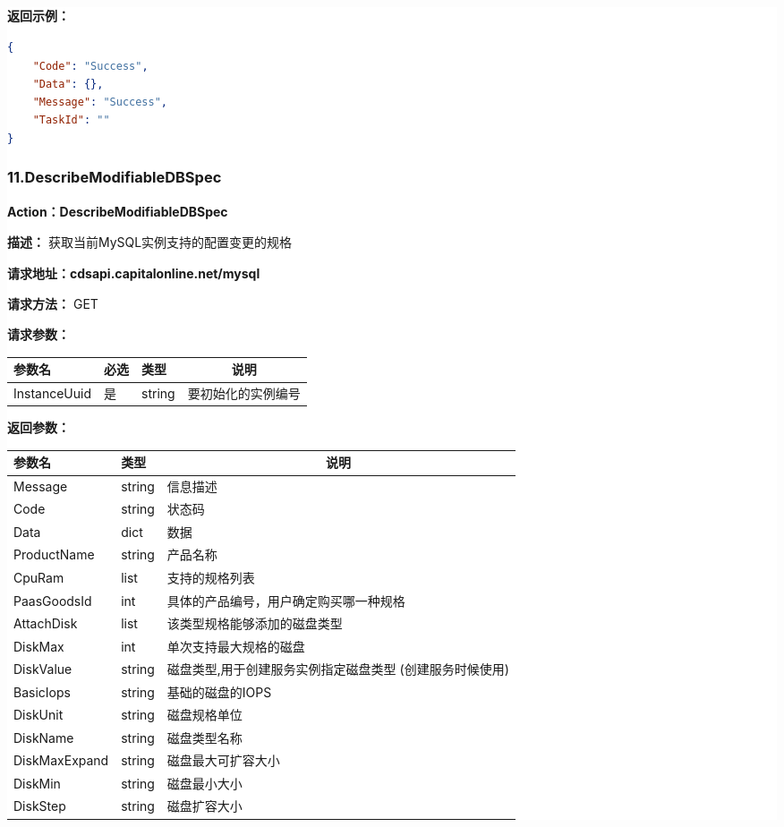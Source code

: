 **返回示例：**

```json
{
    "Code": "Success",
    "Data": {},
    "Message": "Success",
    "TaskId": ""
}
```

### 11.DescribeModifiableDBSpec

**Action：DescribeModifiableDBSpec**

**描述：** 获取当前MySQL实例支持的配置变更的规格

**请求地址：cdsapi.capitalonline.net/mysql**

**请求方法：** GET 

**请求参数：**

| 参数名       | 必选 | 类型   | 说明               |
| :----------- | :--- | :----- | ------------------ |
| InstanceUuid | 是   | string | 要初始化的实例编号 |

**返回参数：**

| 参数名        | 类型   | 说明                                                     |
| :------------ | :----- | -------------------------------------------------------- |
| Message       | string | 信息描述                                                 |
| Code          | string | 状态码                                                   |
| Data          | dict   | 数据                                                     |
| ProductName   | string | 产品名称                                                 |
| CpuRam        | list   | 支持的规格列表                                           |
| PaasGoodsId   | int    | 具体的产品编号，用户确定购买哪一种规格                   |
| AttachDisk    | list   | 该类型规格能够添加的磁盘类型                             |
| DiskMax       | int    | 单次支持最大规格的磁盘                                   |
| DiskValue     | string | 磁盘类型,用于创建服务实例指定磁盘类型 (创建服务时候使用) |
| BasicIops     | string | 基础的磁盘的IOPS                                         |
| DiskUnit      | string | 磁盘规格单位                                             |
| DiskName      | string | 磁盘类型名称                                             |
| DiskMaxExpand | string | 磁盘最大可扩容大小                                       |
| DiskMin       | string | 磁盘最小大小                                             |
| DiskStep      | string | 磁盘扩容大小                                             |

